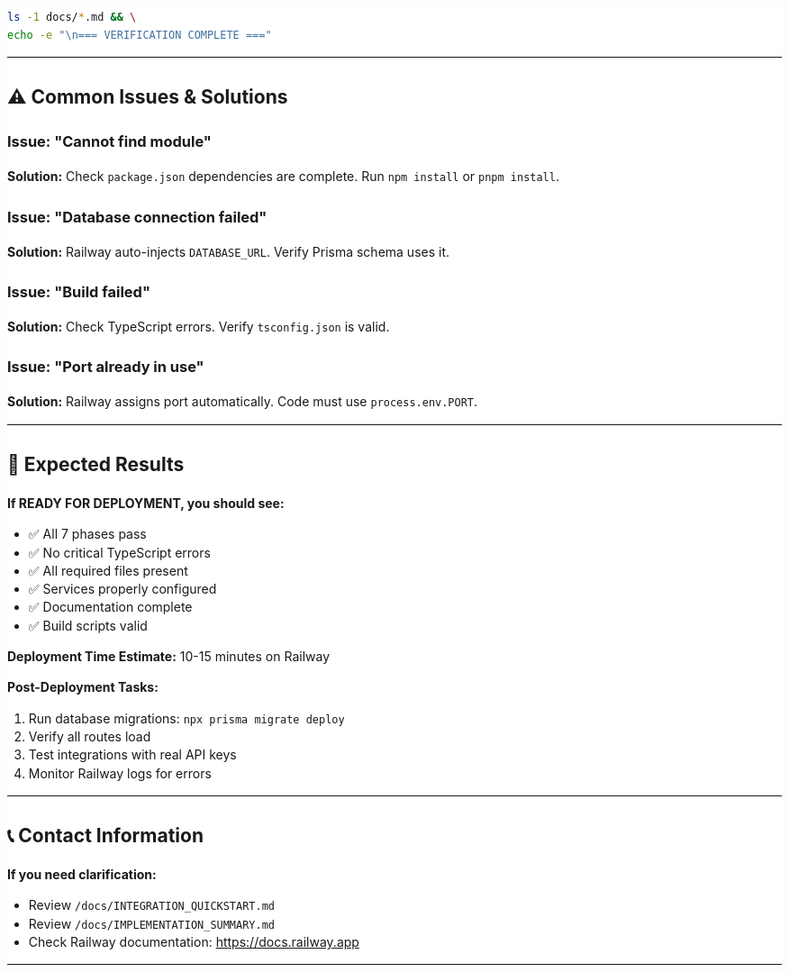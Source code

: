 ```bash
ls -1 docs/*.md && \
echo -e "\n=== VERIFICATION COMPLETE ==="
```

---

## ⚠️ Common Issues & Solutions

### Issue: "Cannot find module"
**Solution:** Check `package.json` dependencies are complete. Run `npm install` or `pnpm install`.

### Issue: "Database connection failed"
**Solution:** Railway auto-injects `DATABASE_URL`. Verify Prisma schema uses it.

### Issue: "Build failed"
**Solution:** Check TypeScript errors. Verify `tsconfig.json` is valid.

### Issue: "Port already in use"
**Solution:** Railway assigns port automatically. Code must use `process.env.PORT`.

---

## 🎯 Expected Results

**If READY FOR DEPLOYMENT, you should see:**
- ✅ All 7 phases pass
- ✅ No critical TypeScript errors
- ✅ All required files present
- ✅ Services properly configured
- ✅ Documentation complete
- ✅ Build scripts valid

**Deployment Time Estimate:** 10-15 minutes on Railway

**Post-Deployment Tasks:**
1. Run database migrations: `npx prisma migrate deploy`
2. Verify all routes load
3. Test integrations with real API keys
4. Monitor Railway logs for errors

---

## 📞 Contact Information

**If you need clarification:**
- Review `/docs/INTEGRATION_QUICKSTART.md`
- Review `/docs/IMPLEMENTATION_SUMMARY.md`
- Check Railway documentation: https://docs.railway.app

---
